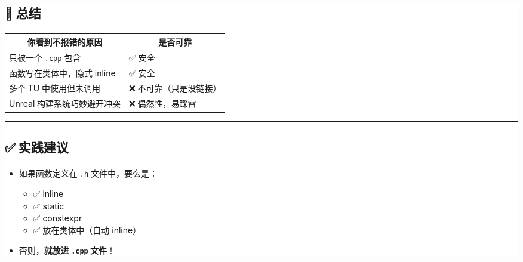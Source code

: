 
## 🎯 总结

| 你看到不报错的原因         | 是否可靠         |
| ----------------- | ------------ |
| 只被一个 `.cpp` 包含    | ✅ 安全         |
| 函数写在类体中，隐式 inline | ✅ 安全         |
| 多个 TU 中使用但未调用     | ❌ 不可靠（只是没链接） |
| Unreal 构建系统巧妙避开冲突 | ❌ 偶然性，易踩雷    |

---

## ✅ 实践建议

* 如果函数定义在 `.h` 文件中，要么是：

  * ✅ inline
  * ✅ static
  * ✅ constexpr
  * ✅ 放在类体中（自动 inline）
* 否则，**就放进 `.cpp` 文件**！


